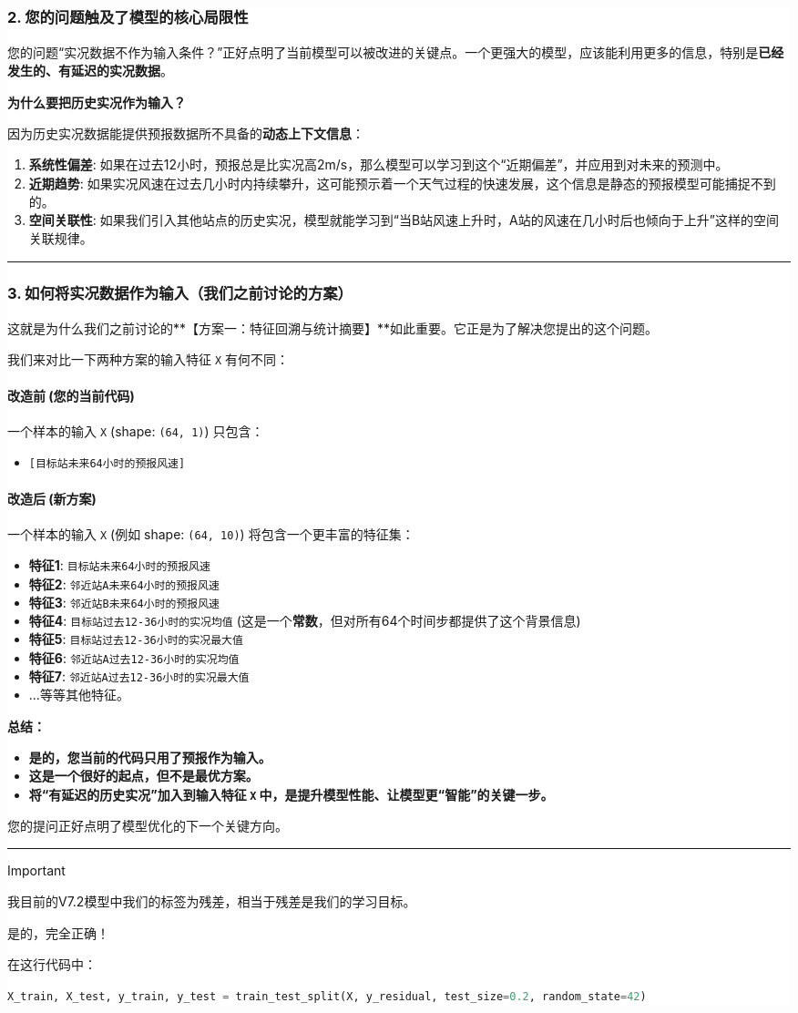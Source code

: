 ### 2. 您的问题触及了模型的**核心局限性**

您的问题“实况数据不作为输入条件？”正好点明了当前模型可以被改进的关键点。一个更强大的模型，应该能利用更多的信息，特别是**已经发生的、有延迟的实况数据**。

**为什么要把历史实况作为输入？**

因为历史实况数据能提供预报数据所不具备的**动态上下文信息**：

1.  **系统性偏差**: 如果在过去12小时，预报总是比实况高2m/s，那么模型可以学习到这个“近期偏差”，并应用到对未来的预测中。
2.  **近期趋势**: 如果实况风速在过去几小时内持续攀升，这可能预示着一个天气过程的快速发展，这个信息是静态的预报模型可能捕捉不到的。
3.  **空间关联性**: 如果我们引入其他站点的历史实况，模型就能学习到“当B站风速上升时，A站的风速在几小时后也倾向于上升”这样的空间关联规律。

---

### 3. 如何将实况数据作为输入（我们之前讨论的方案）

这就是为什么我们之前讨论的**【方案一：特征回溯与统计摘要】**如此重要。它正是为了解决您提出的这个问题。

我们来对比一下两种方案的输入特征 `X` 有何不同：

#### **改造前 (您的当前代码)**
一个样本的输入 `X` (shape: `(64, 1)`) 只包含：
*   `[目标站未来64小时的预报风速]`

#### **改造后 (新方案)**
一个样本的输入 `X` (例如 shape: `(64, 10)`) 将包含一个更丰富的特征集：
*   **特征1**: `目标站未来64小时的预报风速`
*   **特征2**: `邻近站A未来64小时的预报风速`
*   **特征3**: `邻近站B未来64小时的预报风速`
*   **特征4**: `目标站过去12-36小时的实况均值` (这是一个**常数**，但对所有64个时间步都提供了这个背景信息)
*   **特征5**: `目标站过去12-36小时的实况最大值`
*   **特征6**: `邻近站A过去12-36小时的实况均值`
*   **特征7**: `邻近站A过去12-36小时的实况最大值`
*   ...等等其他特征。

**总结：**

*   **是的，您当前的代码只用了预报作为输入。**
*   **这是一个很好的起点，但不是最优方案。**
*   **将“有延迟的历史实况”加入到输入特征 `X` 中，是提升模型性能、让模型更“智能”的关键一步。**

您的提问正好点明了模型优化的下一个关键方向。



-------



> [!IMPORTANT]
>
> 我目前的V7.2模型中我们的标签为残差，相当于残差是我们的学习目标。

是的，完全正确！

在这行代码中：

```python
X_train, X_test, y_train, y_test = train_test_split(X, y_residual, test_size=0.2, random_state=42)
```
